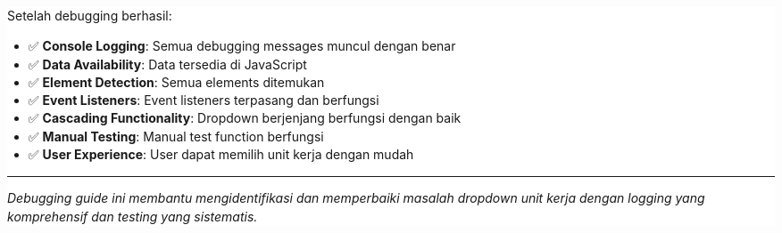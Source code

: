 Setelah debugging berhasil:

- ✅ **Console Logging**: Semua debugging messages muncul dengan benar
- ✅ **Data Availability**: Data tersedia di JavaScript
- ✅ **Element Detection**: Semua elements ditemukan
- ✅ **Event Listeners**: Event listeners terpasang dan berfungsi
- ✅ **Cascading Functionality**: Dropdown berjenjang berfungsi dengan baik
- ✅ **Manual Testing**: Manual test function berfungsi
- ✅ **User Experience**: User dapat memilih unit kerja dengan mudah

---

*Debugging guide ini membantu mengidentifikasi dan memperbaiki masalah dropdown unit kerja dengan logging yang komprehensif dan testing yang sistematis.*
